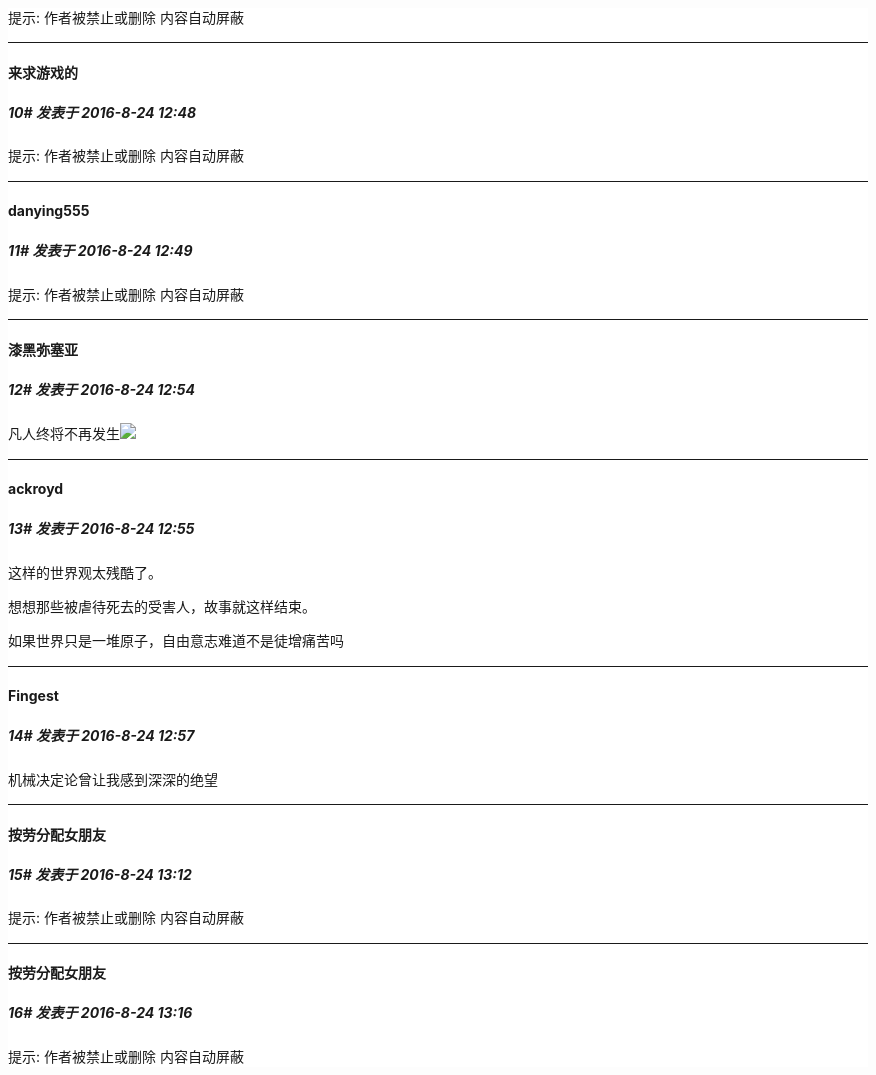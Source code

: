 提示: 作者被禁止或删除 内容自动屏蔽

*****

####  来求游戏的  
##### 10#       发表于 2016-8-24 12:48

提示: 作者被禁止或删除 内容自动屏蔽

*****

####  danying555  
##### 11#       发表于 2016-8-24 12:49

提示: 作者被禁止或删除 内容自动屏蔽

*****

####  漆黑弥塞亚  
##### 12#       发表于 2016-8-24 12:54

凡人终将不再发生<img src="https://static.saraba1st.com/image/smiley/face/26.gif" referrerpolicy="no-referrer">

*****

####  ackroyd  
##### 13#       发表于 2016-8-24 12:55

这样的世界观太残酷了。

想想那些被虐待死去的受害人，故事就这样结束。

如果世界只是一堆原子，自由意志难道不是徒增痛苦吗

*****

####  Fingest  
##### 14#       发表于 2016-8-24 12:57

机械决定论曾让我感到深深的绝望

*****

####  按劳分配女朋友  
##### 15#       发表于 2016-8-24 13:12

提示: 作者被禁止或删除 内容自动屏蔽

*****

####  按劳分配女朋友  
##### 16#       发表于 2016-8-24 13:16

提示: 作者被禁止或删除 内容自动屏蔽
